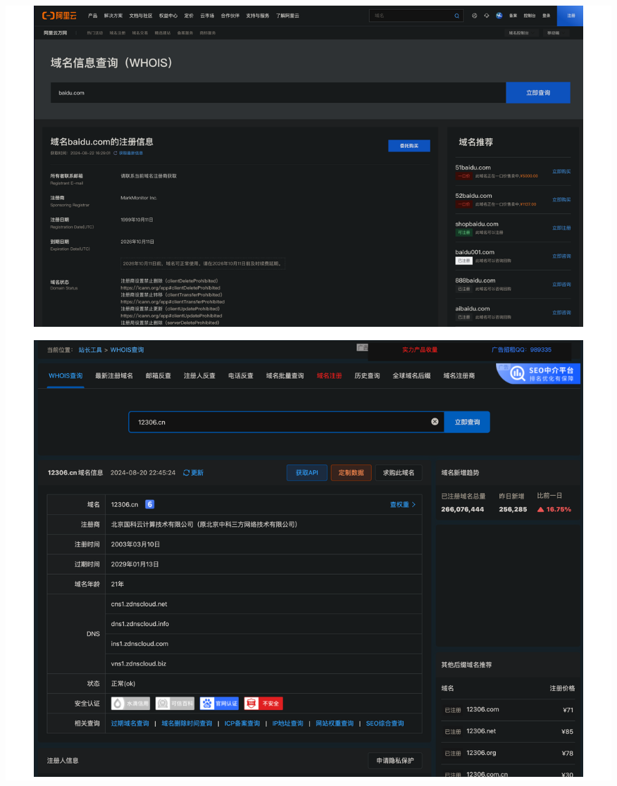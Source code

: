 <figure><img src=".gitbook/assets/image (65).png" alt=""><figcaption></figcaption></figure>

<figure><img src=".gitbook/assets/image (66).png" alt=""><figcaption></figcaption></figure>
